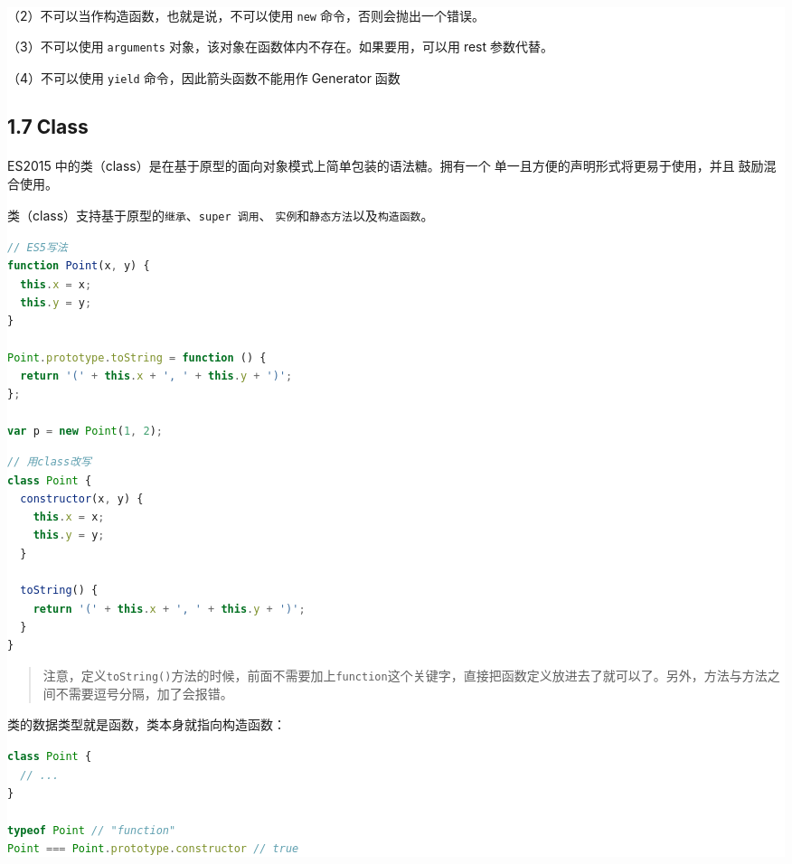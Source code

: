 （2）不可以当作构造函数，也就是说，不可以使用 `new` 命令，否则会抛出一个错误。

（3）不可以使用 `arguments` 对象，该对象在函数体内不存在。如果要用，可以用 rest 参数代替。

（4）不可以使用 `yield` 命令，因此箭头函数不能用作 Generator 函数



## 1.7 Class

ES2015 中的类（class）是在基于原型的面向对象模式上简单包装的语法糖。拥有一个 单一且方便的声明形式将更易于使用，并且 鼓励混合使用。



类（class）支持基于原型的`继承`、`super 调用`、 `实例`和`静态方法`以及`构造函数`。

```js
// ES5写法
function Point(x, y) {
  this.x = x;
  this.y = y;
}
 
Point.prototype.toString = function () {
  return '(' + this.x + ', ' + this.y + ')';
};
 
var p = new Point(1, 2);
```

```js
// 用class改写
class Point {
  constructor(x, y) {
    this.x = x;
    this.y = y;
  }
 
  toString() {
    return '(' + this.x + ', ' + this.y + ')';
  }
}
```

> 注意，定义`toString()`方法的时候，前面不需要加上`function`这个关键字，直接把函数定义放进去了就可以了。另外，方法与方法之间不需要逗号分隔，加了会报错。



类的数据类型就是函数，类本身就指向构造函数：

```js
class Point {
  // ...
}
 
typeof Point // "function"
Point === Point.prototype.constructor // true
```
